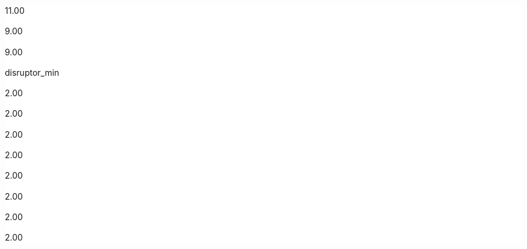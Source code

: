 <td style="text-align:right;">

11.00
</td>

<td style="text-align:right;">

9.00
</td>

<td style="text-align:right;">

9.00
</td>

</tr>

<tr>

<td style="text-align:left;">

disruptor_min
</td>

<td style="text-align:right;">

2.00
</td>

<td style="text-align:right;">

2.00
</td>

<td style="text-align:right;">

2.00
</td>

<td style="text-align:right;">

2.00
</td>

<td style="text-align:right;">

2.00
</td>

<td style="text-align:right;">

2.00
</td>

<td style="text-align:right;">

2.00
</td>

<td style="text-align:right;">

2.00
</td>
